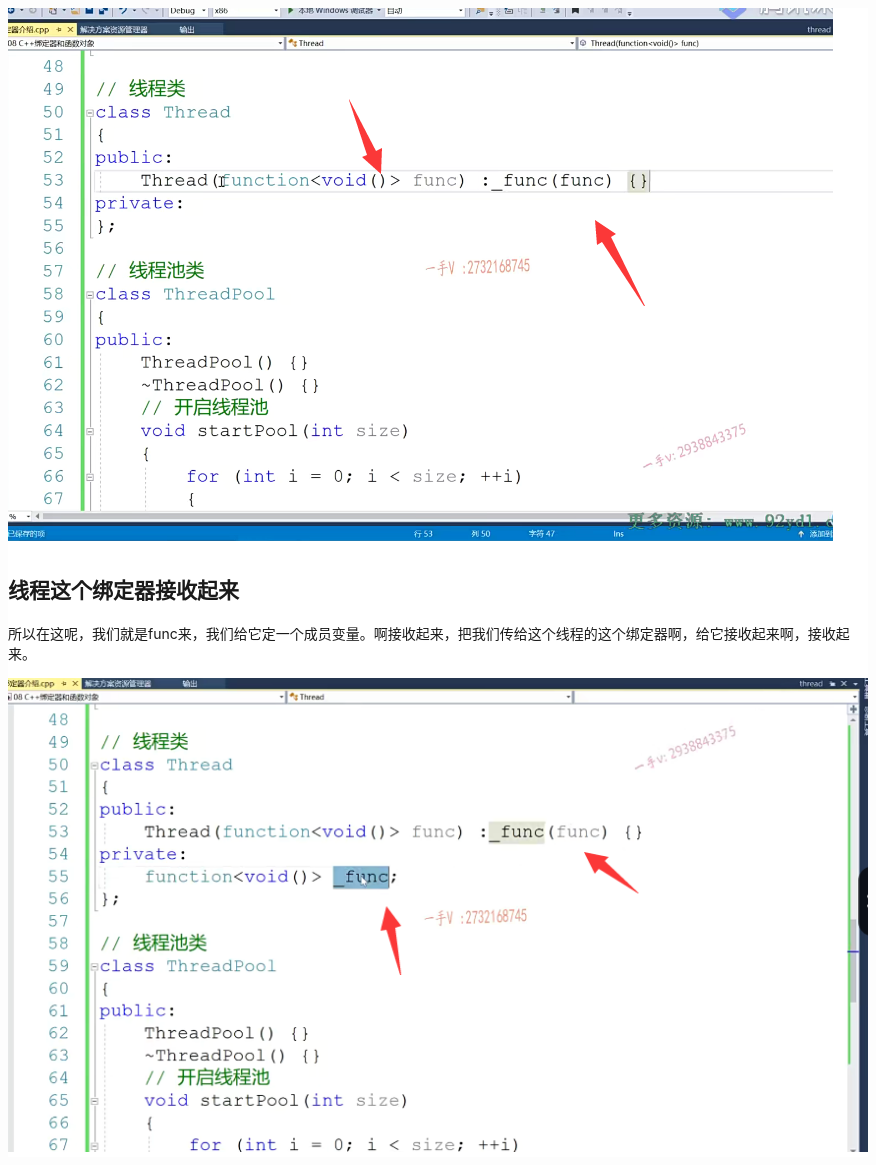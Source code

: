 ![image-20230512211905727](image/image-20230512211905727.png)



## 线程这个绑定器接收起来

所以在这呢，我们就是func来，我们给它定一个成员变量。啊接收起来，把我们传给这个线程的这个绑定器啊，给它接收起来啊，接收起来。

![image-20230512211939788](image/image-20230512211939788.png)
